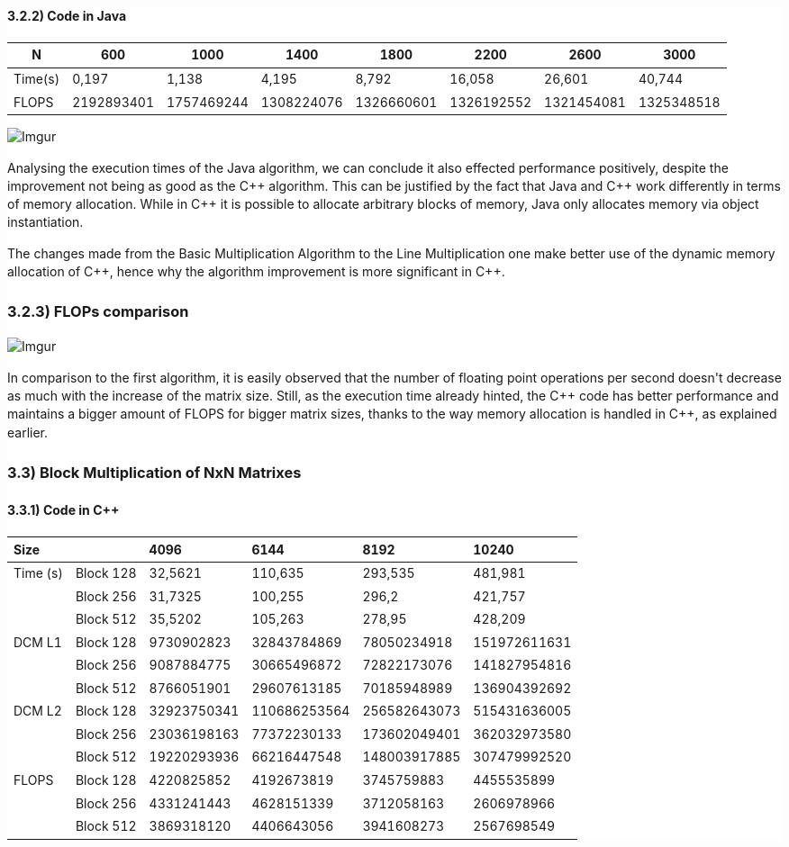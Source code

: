 #### 3.2.2) Code in Java

|N|600|1000|1400|1800|2200|2600|3000|
|-|-|-|-|-|-|-|-|
|Time(s)|0,197|1,138|4,195|8,792|16,058|26,601|40,744|
|FLOPS|2192893401|1757469244|1308224076|1326660601|1326192552|1321454081|1325348518|

![Imgur](https://i.imgur.com/nHKHdgP.png)

Analysing the execution times of the Java algorithm, we can conclude it also effected performance positively, despite the improvement not being as good as the C++ algorithm. This can be justified by the fact that Java and C++ work differently in terms of memory allocation. While in C++ it is possible to allocate arbitrary blocks of memory, Java only allocates memory via object instantiation.

The changes made from the Basic Multiplication Algorithm to the Line Multiplication one make better use of the dynamic memory allocation of C++, hence why the algorithm improvement is more significant in C++.

### 3.2.3) FLOPs comparison

![Imgur](https://imgur.com/L9ei7Go.png)

In comparison to the first algorithm, it is easily observed that the number of floating point operations per second doesn't decrease as much with the increase of the matrix size. Still, as the execution time already hinted, the C++ code has better performance and maintains a bigger amount of FLOPS for bigger matrix sizes, thanks to the way memory allocation is handled in C++, as explained earlier.

### 3.3) Block Multiplication of NxN Matrixes
#### 3.3.1) Code in C++

|Size| |4096|6144|8192|10240|
|:----|:----|:----|:----|:----|:----|
|Time (s)|Block 128|32,5621|110,635|293,535|481,981|
| |Block 256|31,7325|100,255|296,2|421,757|
| |Block 512|35,5202|105,263|278,95|428,209|
|DCM L1|Block 128|9730902823|32843784869|78050234918|151972611631|
| |Block 256|9087884775|30665496872|72822173076|141827954816|
| |Block 512|8766051901|29607613185|70185948989|136904392692|
|DCM L2|Block 128|32923750341|110686253564|256582643073|515431636005|
| |Block 256|23036198163|77372230133|173602049401|362032973580|
| |Block 512|19220293936|66216447548|148003917885|307479992520|
|FLOPS|Block 128|4220825852|4192673819|3745759883|4455535899|
| |Block 256|4331241443|4628151339|3712058163|2606978966|
| |Block 512|3869318120|4406643056|3941608273|2567698549|

